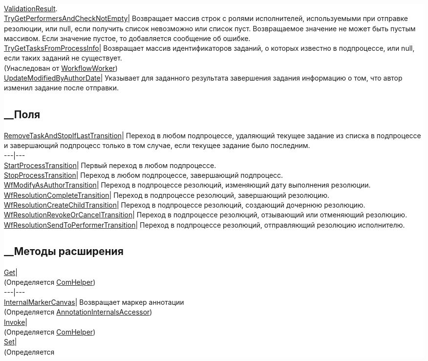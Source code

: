 [ValidationResult](P_Tessa_Cards_Workflow_IWorkflowContext_ValidationResult.htm).  
[TryGetPerformersAndCheckNotEmpty](M_Tessa_Extensions_Default_Server_Workflow_Wf_WfWorkflowWorker_TryGetPerformersAndCheckNotEmpty.htm)|
Возвращает массив строк с ролями исполнителей, используемыми при отправке
резолюции, или null, если получить список невозможно или список пуст.
Возвращаемое значение не может быть пустым массивом. Если значение пустое, то
добавляется сообщение об ошибке.  
[TryGetTasksFromProcessInfo](M_Tessa_Cards_Workflow_WorkflowWorker_1_TryGetTasksFromProcessInfo.htm)|
Возвращает массив идентификаторов заданий, о которых известно в подпроцессе,
или null, если таких заданий не существует.  
(Унаследован от
[WorkflowWorker<TManager>](T_Tessa_Cards_Workflow_WorkflowWorker_1.htm))  
[UpdateModifiedByAuthorDate](M_Tessa_Extensions_Default_Server_Workflow_Wf_WfWorkflowWorker_UpdateModifiedByAuthorDate.htm)|
Указывает для заданного результата завершения задания информацию о том, что
автор изменил задание после отправки.  
## __Поля
[RemoveTaskAndStopIfLastTransition](F_Tessa_Extensions_Default_Server_Workflow_Wf_WfWorkflowWorker_RemoveTaskAndStopIfLastTransition.htm)|
Переход в любом подпроцессе, удаляющий текущее задание из списка в подпроцессе
и завершающий подпроцесс только в том случае, если текущее задание было
последним.  
---|---  
[StartProcessTransition](F_Tessa_Extensions_Default_Server_Workflow_Wf_WfWorkflowWorker_StartProcessTransition.htm)|
Первый переход в любом подпроцессе.  
[StopProcessTransition](F_Tessa_Extensions_Default_Server_Workflow_Wf_WfWorkflowWorker_StopProcessTransition.htm)|
Переход в любом подпроцессе, завершающий подпроцесс.  
[WfModifyAsAuthorTransition](F_Tessa_Extensions_Default_Server_Workflow_Wf_WfWorkflowWorker_WfModifyAsAuthorTransition.htm)|
Переход в подпроцессе резолюций, изменяющий дату выполнения резолюции.  
[WfResolutionCompleteTransition](F_Tessa_Extensions_Default_Server_Workflow_Wf_WfWorkflowWorker_WfResolutionCompleteTransition.htm)|
Переход в подпроцессе резолюций, завершающий резолюцию.  
[WfResolutionCreateChildTransition](F_Tessa_Extensions_Default_Server_Workflow_Wf_WfWorkflowWorker_WfResolutionCreateChildTransition.htm)|
Переход в подпроцессе резолюций, создающий дочернюю резолюцию.  
[WfResolutionRevokeOrCancelTransition](F_Tessa_Extensions_Default_Server_Workflow_Wf_WfWorkflowWorker_WfResolutionRevokeOrCancelTransition.htm)|
Переход в подпроцессе резолюций, отзывающий или отменяющий резолюцию.  
[WfResolutionSendToPerformerTransition](F_Tessa_Extensions_Default_Server_Workflow_Wf_WfWorkflowWorker_WfResolutionSendToPerformerTransition.htm)|
Переход в подпроцессе резолюций, отправляющий резолюцию исполнителю.  
## __Методы расширения
[Get](M_Tessa_Extensions_Default_Client_EDS_ComHelper_Get.htm)|  
(Определяется
[ComHelper](T_Tessa_Extensions_Default_Client_EDS_ComHelper.htm))  
---|---  
[InternalMarkerCanvas](M_Tessa_UI_Views_Charting_Annotations_AnnotationInternalsAccessor_InternalMarkerCanvas.htm)|
Возвращает маркер аннотации  
(Определяется
[AnnotationInternalsAccessor](T_Tessa_UI_Views_Charting_Annotations_AnnotationInternalsAccessor.htm))  
[Invoke](M_Tessa_Extensions_Default_Client_EDS_ComHelper_Invoke.htm)|  
(Определяется
[ComHelper](T_Tessa_Extensions_Default_Client_EDS_ComHelper.htm))  
[Set](M_Tessa_Extensions_Default_Client_EDS_ComHelper_Set.htm)|  
(Определяется
